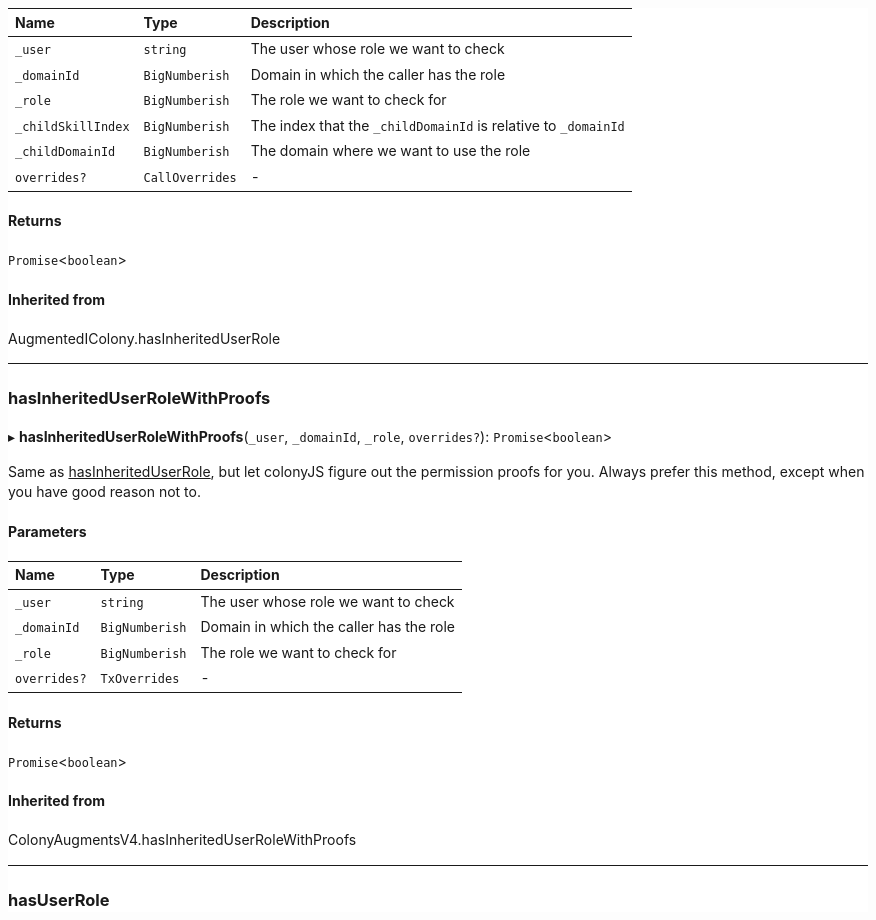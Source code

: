 | Name | Type | Description |
| :------ | :------ | :------ |
| `_user` | `string` | The user whose role we want to check |
| `_domainId` | `BigNumberish` | Domain in which the caller has the role |
| `_role` | `BigNumberish` | The role we want to check for |
| `_childSkillIndex` | `BigNumberish` | The index that the `_childDomainId` is relative to `_domainId` |
| `_childDomainId` | `BigNumberish` | The domain where we want to use the role |
| `overrides?` | `CallOverrides` | - |

#### Returns

`Promise`<`boolean`\>

#### Inherited from

AugmentedIColony.hasInheritedUserRole

___

### hasInheritedUserRoleWithProofs

▸ **hasInheritedUserRoleWithProofs**(`_user`, `_domainId`, `_role`, `overrides?`): `Promise`<`boolean`\>

Same as [hasInheritedUserRole](ColonyClientV7.md#hasinheriteduserrole), but let colonyJS figure out the permission proofs for you.
Always prefer this method, except when you have good reason not to.

#### Parameters

| Name | Type | Description |
| :------ | :------ | :------ |
| `_user` | `string` | The user whose role we want to check |
| `_domainId` | `BigNumberish` | Domain in which the caller has the role |
| `_role` | `BigNumberish` | The role we want to check for |
| `overrides?` | `TxOverrides` | - |

#### Returns

`Promise`<`boolean`\>

#### Inherited from

ColonyAugmentsV4.hasInheritedUserRoleWithProofs

___

### hasUserRole
